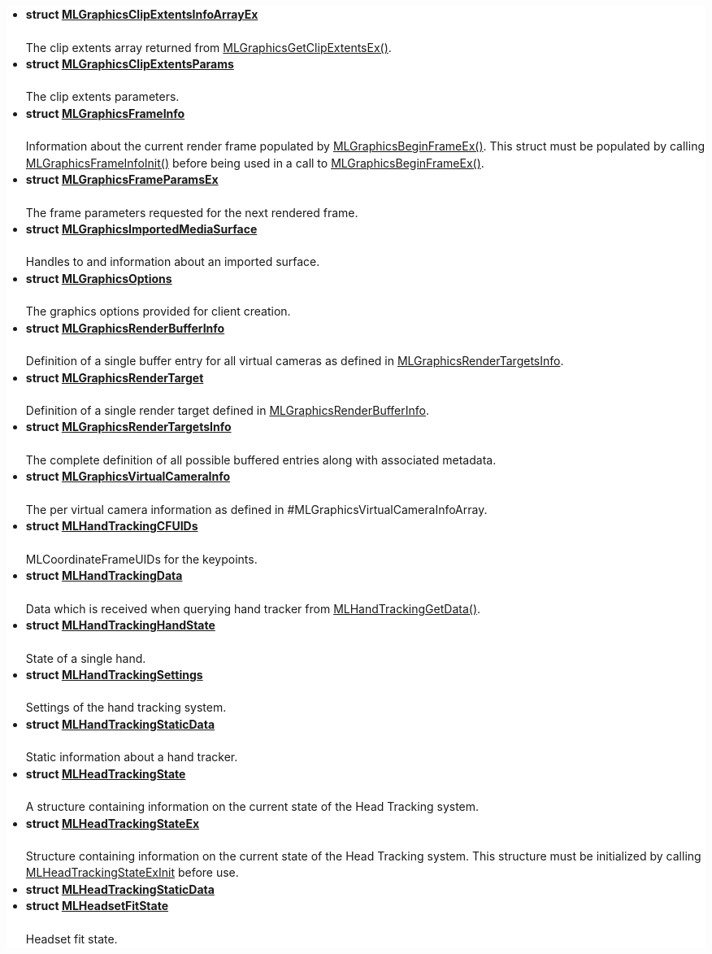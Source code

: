 * **struct [MLGraphicsClipExtentsInfoArrayEx](/versioned_docs/version-14-Jun-2023/api-ref/api/Modules/group___graphics/struct_m_l_graphics_clip_extents_info_array_ex.md)** <br></br>The clip extents array returned from [MLGraphicsGetClipExtentsEx()](/versioned_docs/version-14-Jun-2023/api-ref/api/Modules/group___graphics/group___graphics.md#mlresult-mlgraphicsgetclipextentsex). 
* **struct [MLGraphicsClipExtentsParams](/versioned_docs/version-14-Jun-2023/api-ref/api/Modules/group___graphics/struct_m_l_graphics_clip_extents_params.md)** <br></br>The clip extents parameters. 
* **struct [MLGraphicsFrameInfo](/versioned_docs/version-14-Jun-2023/api-ref/api/Modules/group___graphics/struct_m_l_graphics_frame_info.md)** <br></br>Information about the current render frame populated by [MLGraphicsBeginFrameEx()](/versioned_docs/version-14-Jun-2023/api-ref/api/Modules/group___graphics/group___graphics.md#mlresult-mlgraphicsbeginframeex). This struct must be populated by calling [MLGraphicsFrameInfoInit()](/versioned_docs/version-14-Jun-2023/api-ref/api/Modules/group___graphics/group___graphics.md#void-mlgraphicsframeinfoinit) before being used in a call to [MLGraphicsBeginFrameEx()](/versioned_docs/version-14-Jun-2023/api-ref/api/Modules/group___graphics/group___graphics.md#mlresult-mlgraphicsbeginframeex). 
* **struct [MLGraphicsFrameParamsEx](/versioned_docs/version-14-Jun-2023/api-ref/api/Modules/group___graphics/struct_m_l_graphics_frame_params_ex.md)** <br></br>The frame parameters requested for the next rendered frame. 
* **struct [MLGraphicsImportedMediaSurface](/versioned_docs/version-14-Jun-2023/api-ref/api/Modules/group___graphics_utilities/struct_m_l_graphics_imported_media_surface.md)** <br></br>Handles to and information about an imported surface. 
* **struct [MLGraphicsOptions](/versioned_docs/version-14-Jun-2023/api-ref/api/Modules/group___graphics/struct_m_l_graphics_options.md)** <br></br>The graphics options provided for client creation. 
* **struct [MLGraphicsRenderBufferInfo](/versioned_docs/version-14-Jun-2023/api-ref/api/Modules/group___graphics/struct_m_l_graphics_render_buffer_info.md)** <br></br>Definition of a single buffer entry for all virtual cameras as defined in [MLGraphicsRenderTargetsInfo](/versioned_docs/version-14-Jun-2023/api-ref/api/Modules/group___graphics/struct_m_l_graphics_render_targets_info.md). 
* **struct [MLGraphicsRenderTarget](/versioned_docs/version-14-Jun-2023/api-ref/api/Modules/group___graphics/struct_m_l_graphics_render_target.md)** <br></br>Definition of a single render target defined in [MLGraphicsRenderBufferInfo](/versioned_docs/version-14-Jun-2023/api-ref/api/Modules/group___graphics/struct_m_l_graphics_render_buffer_info.md). 
* **struct [MLGraphicsRenderTargetsInfo](/versioned_docs/version-14-Jun-2023/api-ref/api/Modules/group___graphics/struct_m_l_graphics_render_targets_info.md)** <br></br>The complete definition of all possible buffered entries along with associated metadata. 
* **struct [MLGraphicsVirtualCameraInfo](/versioned_docs/version-14-Jun-2023/api-ref/api/Modules/group___graphics/struct_m_l_graphics_virtual_camera_info.md)** <br></br>The per virtual camera information as defined in #MLGraphicsVirtualCameraInfoArray. 
* **struct [MLHandTrackingCFUIDs](/versioned_docs/version-14-Jun-2023/api-ref/api/Modules/group___hand_tracking/struct_m_l_hand_tracking_c_f_u_i_ds.md)** <br></br>MLCoordinateFrameUIDs for the keypoints. 
* **struct [MLHandTrackingData](/versioned_docs/version-14-Jun-2023/api-ref/api/Modules/group___hand_tracking/struct_m_l_hand_tracking_data.md)** <br></br>Data which is received when querying hand tracker from [MLHandTrackingGetData()](/versioned_docs/version-14-Jun-2023/api-ref/api/Modules/group___hand_tracking/group___hand_tracking.md#mlresult-mlhandtrackinggetdata). 
* **struct [MLHandTrackingHandState](/versioned_docs/version-14-Jun-2023/api-ref/api/Modules/group___hand_tracking/struct_m_l_hand_tracking_hand_state.md)** <br></br>State of a single hand. 
* **struct [MLHandTrackingSettings](/versioned_docs/version-14-Jun-2023/api-ref/api/Modules/group___hand_tracking/struct_m_l_hand_tracking_settings.md)** <br></br>Settings of the hand tracking system. 
* **struct [MLHandTrackingStaticData](/versioned_docs/version-14-Jun-2023/api-ref/api/Modules/group___hand_tracking/struct_m_l_hand_tracking_static_data.md)** <br></br>Static information about a hand tracker. 
* **struct [MLHeadTrackingState](/versioned_docs/version-14-Jun-2023/api-ref/api/Modules/group___head_tracking/struct_m_l_head_tracking_state.md)** <br></br>A structure containing information on the current state of the Head Tracking system. 
* **struct [MLHeadTrackingStateEx](/versioned_docs/version-14-Jun-2023/api-ref/api/Modules/group___head_tracking/struct_m_l_head_tracking_state_ex.md)** <br></br>Structure containing information on the current state of the Head Tracking system. This structure must be initialized by calling [MLHeadTrackingStateExInit](/versioned_docs/version-14-Jun-2023/api-ref/api/Modules/group___head_tracking/group___head_tracking.md#void-mlheadtrackingstateexinit) before use. 
* **struct [MLHeadTrackingStaticData](/versioned_docs/version-14-Jun-2023/api-ref/api/Modules/group___head_tracking/struct_m_l_head_tracking_static_data.md)** 
* **struct [MLHeadsetFitState](/versioned_docs/version-14-Jun-2023/api-ref/api/Modules/group___headset_fit/struct_m_l_headset_fit_state.md)** <br></br>Headset fit state. 